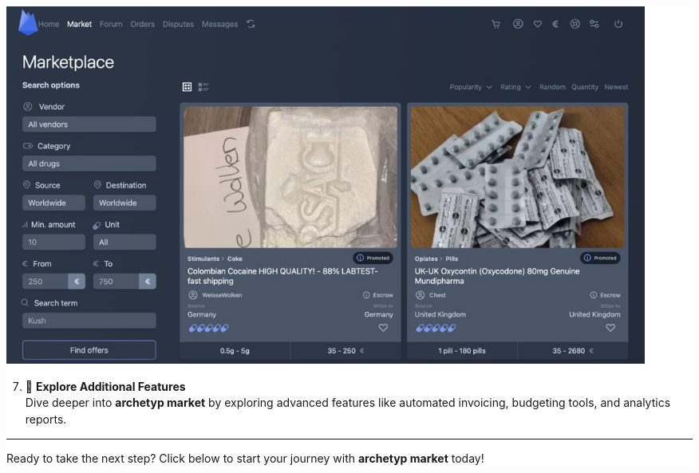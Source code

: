 <img src='assets/images/shop/images/archetyp/photo_2025-02-06_17-36-07.jpg' alt='Images' width='800'/>

</div>

7. 🎯 **Explore Additional Features**  
   Dive deeper into **archetyp market** by exploring advanced features like automated invoicing, budgeting tools, and analytics reports.

---

Ready to take the next step? Click below to start your journey with **archetyp market** today!  
<div align='center'>
